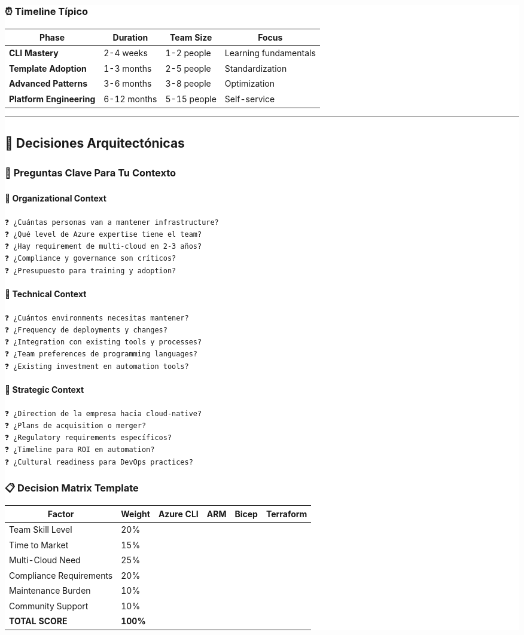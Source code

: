 ### ⏰ **Timeline Típico**

| **Phase** | **Duration** | **Team Size** | **Focus** |
|-----------|--------------|---------------|-----------|
| **CLI Mastery** | 2-4 weeks | 1-2 people | Learning fundamentals |
| **Template Adoption** | 1-3 months | 2-5 people | Standardization |
| **Advanced Patterns** | 3-6 months | 3-8 people | Optimization |
| **Platform Engineering** | 6-12 months | 5-15 people | Self-service |

---

## 🎪 **Decisiones Arquitectónicas**

### 🤔 **Preguntas Clave Para Tu Contexto**

#### 🏢 **Organizational Context**
```
❓ ¿Cuántas personas van a mantener infrastructure?
❓ ¿Qué level de Azure expertise tiene el team?
❓ ¿Hay requirement de multi-cloud en 2-3 años?
❓ ¿Compliance y governance son críticos?
❓ ¿Presupuesto para training y adoption?
```

#### 🎯 **Technical Context**  
```
❓ ¿Cuántos environments necesitas mantener?
❓ ¿Frequency de deployments y changes?
❓ ¿Integration con existing tools y processes?
❓ ¿Team preferences de programming languages?
❓ ¿Existing investment en automation tools?
```

#### 🚀 **Strategic Context**
```
❓ ¿Direction de la empresa hacia cloud-native?
❓ ¿Plans de acquisition o merger?
❓ ¿Regulatory requirements específicos?
❓ ¿Timeline para ROI en automation?
❓ ¿Cultural readiness para DevOps practices?
```

### 📋 **Decision Matrix Template**

| **Factor** | **Weight** | **Azure CLI** | **ARM** | **Bicep** | **Terraform** |
|------------|------------|---------------|---------|-----------|---------------|
| Team Skill Level | 20% | | | | |
| Time to Market | 15% | | | | |
| Multi-Cloud Need | 25% | | | | |
| Compliance Requirements | 20% | | | | |
| Maintenance Burden | 10% | | | | |
| Community Support | 10% | | | | |
| **TOTAL SCORE** | **100%** | | | | |
